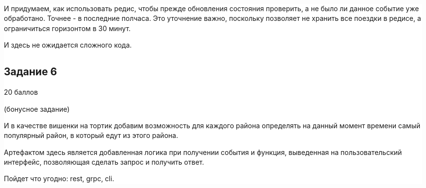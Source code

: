 И придумаем, как использовать редис, чтобы прежде обновления состояния
проверить, а не было ли данное
событие уже обработано. Точнее - в последние полчаса. Это уточнение важно,
поскольку позволяет
не хранить все поездки в редисе, а ограничиться горизонтом в 30 минут.

И здесь не ожидается сложного кода.

## Задание 6

20 баллов

(бонусное задание)

И в качестве вишенки на тортик добавим возможность для каждого района
определять на данный момент времени
самый популярный район, в который едут из этого района.

Артефактом здесь является добавленная логика при получении события и функция,
выведенная на пользовательский интерфейс,
позволяющая сделать запрос и получить ответ.

Пойдет что угодно: rest, grpc, cli.
